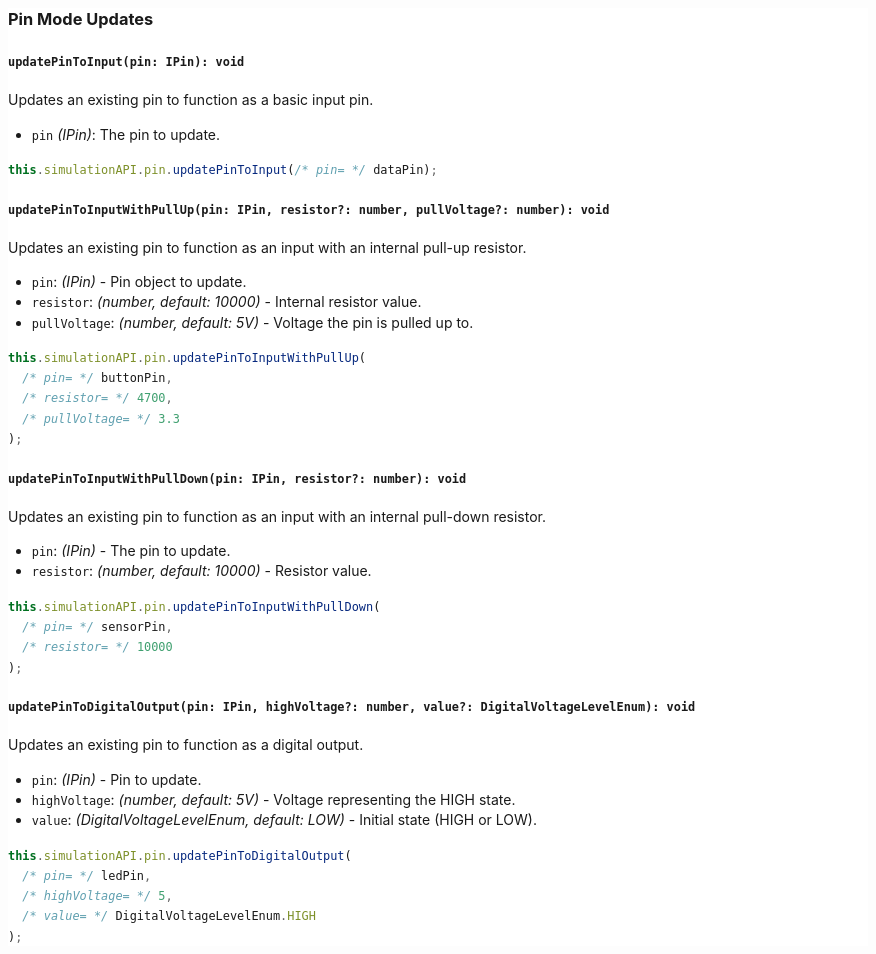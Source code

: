 ### Pin Mode Updates

#### `updatePinToInput(pin: IPin): void`

Updates an existing pin to function as a basic input pin.

- `pin` *(IPin)*: The pin to update.

```typescript
this.simulationAPI.pin.updatePinToInput(/* pin= */ dataPin);
```

#### `updatePinToInputWithPullUp(pin: IPin, resistor?: number, pullVoltage?: number): void`

Updates an existing pin to function as an input with an internal pull-up resistor.

- `pin`: *(IPin)* - Pin object to update.
- `resistor`: *(number, default: 10000)* - Internal resistor value.
- `pullVoltage`: *(number, default: 5V)* - Voltage the pin is pulled up to.

```typescript
this.simulationAPI.pin.updatePinToInputWithPullUp(
  /* pin= */ buttonPin,
  /* resistor= */ 4700,
  /* pullVoltage= */ 3.3
);
```

#### `updatePinToInputWithPullDown(pin: IPin, resistor?: number): void`

Updates an existing pin to function as an input with an internal pull-down resistor.

- `pin`: *(IPin)* - The pin to update.
- `resistor`: *(number, default: 10000)* - Resistor value.

```typescript
this.simulationAPI.pin.updatePinToInputWithPullDown(
  /* pin= */ sensorPin,
  /* resistor= */ 10000
);
```

#### `updatePinToDigitalOutput(pin: IPin, highVoltage?: number, value?: DigitalVoltageLevelEnum): void`

Updates an existing pin to function as a digital output.

- `pin`: *(IPin)* - Pin to update.
- `highVoltage`: *(number, default: 5V)* - Voltage representing the HIGH state.
- `value`: *(DigitalVoltageLevelEnum, default: LOW)* - Initial state (HIGH or LOW).

```typescript
this.simulationAPI.pin.updatePinToDigitalOutput(
  /* pin= */ ledPin,
  /* highVoltage= */ 5,
  /* value= */ DigitalVoltageLevelEnum.HIGH
);
```
